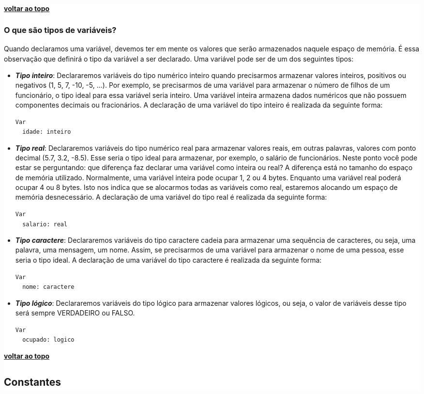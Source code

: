 **[voltar ao topo](#indice)**

### <a name="o-que-sao-tipos-de-variaveis">O que são tipos de variáveis?</a>

Quando declaramos uma variável, devemos ter em mente os valores que serão armazenados naquele
espaço de memória. É essa observação que definirá o tipo da variável a ser declarado.
Uma variável pode ser de um dos seguintes tipos:

- ***Tipo inteiro***: Declararemos variáveis do tipo numérico inteiro quando precisarmos
  armazenar valores inteiros, positivos ou negativos (1, 5, 7, -10, -5, ...). Por exemplo, se
  precisarmos de uma variável para armazenar o número de filhos de um funcionário, o tipo
  ideal para essa variável seria inteiro. Uma variável inteira armazena dados numéricos que
  não possuem componentes decimais ou fracionários. A declaração de uma variável do tipo
  inteiro é realizada da seguinte forma:

  ```
  Var
    idade: inteiro
  ```

- ***Tipo real***: Declararemos variáveis do tipo numérico real para armazenar valores reais,
  em outras palavras, valores com ponto decimal (5.7, 3.2, -8.5). Esse seria o tipo ideal para
  armazenar, por exemplo, o salário de funcionários. Neste ponto você pode estar se perguntando:
	que diferença faz declarar uma variável como inteira ou real?
  A diferença está no tamanho do espaço de memória utilizado. Normalmente, uma variável inteira
	pode ocupar 1, 2 ou 4 bytes. Enquanto uma variável real poderá ocupar 4 ou 8 bytes. Isto nos
	indica que se alocarmos todas as variáveis como real, estaremos alocando um espaço
  de memória desnecessário. A declaração de uma variável do tipo real é realizada da seguinte forma:

  ```
  Var
    salario: real
  ```

- ***Tipo caractere***: Declararemos variáveis do tipo caractere cadeia para armazenar uma
  sequência de caracteres, ou seja, uma palavra, uma mensagem, um nome. Assim, se precisarmos
  de uma variável para armazenar o nome de uma pessoa, esse seria o tipo ideal. A declaração
	de uma variável do tipo caractere é realizada da seguinte forma:

  ```
  Var
    nome: caractere
  ```

- ***Tipo lógico***: Declararemos variáveis do tipo lógico para armazenar valores lógicos,
	ou seja, o valor de variáveis desse tipo será sempre VERDADEIRO ou FALSO.

  ```
  Var
    ocupado: logico
  ```

**[voltar ao topo](#indice)**

## <a name="constantes">Constantes</a>
